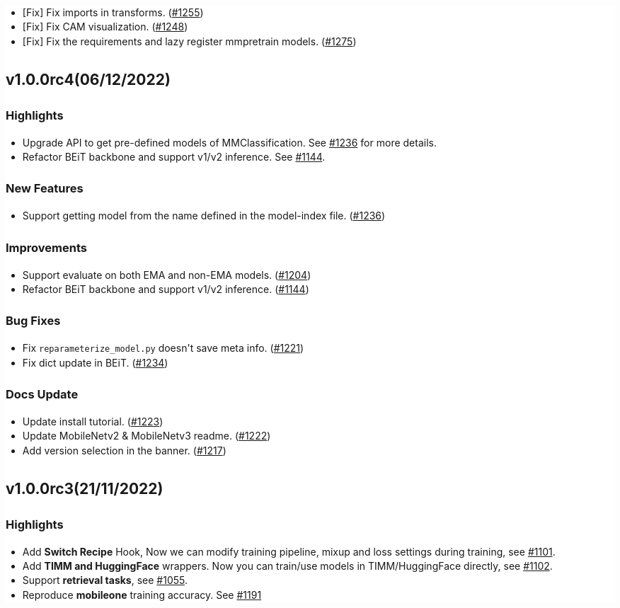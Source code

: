 - [Fix] Fix imports in transforms. ([#1255](https://github.com/open-mmlab/mmclassification/pull/1255))
- [Fix] Fix CAM visualization. ([#1248](https://github.com/open-mmlab/mmclassification/pull/1248))
- [Fix] Fix the requirements and lazy register mmpretrain models. ([#1275](https://github.com/open-mmlab/mmclassification/pull/1275))

## v1.0.0rc4(06/12/2022)

### Highlights

- Upgrade API to get pre-defined models of MMClassification. See [#1236](https://github.com/open-mmlab/mmclassification/pull/1236) for more details.
- Refactor BEiT backbone and support v1/v2 inference. See [#1144](https://github.com/open-mmlab/mmclassification/pull/1144).

### New Features

- Support getting model from the name defined in the model-index file. ([#1236](https://github.com/open-mmlab/mmclassification/pull/1236))

### Improvements

- Support evaluate on both EMA and non-EMA models. ([#1204](https://github.com/open-mmlab/mmclassification/pull/1204))
- Refactor BEiT backbone and support v1/v2 inference. ([#1144](https://github.com/open-mmlab/mmclassification/pull/1144))

### Bug Fixes

- Fix `reparameterize_model.py` doesn't save meta info. ([#1221](https://github.com/open-mmlab/mmclassification/pull/1221))
- Fix dict update in BEiT. ([#1234](https://github.com/open-mmlab/mmclassification/pull/1234))

### Docs Update

- Update install tutorial. ([#1223](https://github.com/open-mmlab/mmclassification/pull/1223))
- Update MobileNetv2 & MobileNetv3 readme. ([#1222](https://github.com/open-mmlab/mmclassification/pull/1222))
- Add version selection in the banner. ([#1217](https://github.com/open-mmlab/mmclassification/pull/1217))

## v1.0.0rc3(21/11/2022)

### Highlights

- Add **Switch Recipe** Hook, Now we can modify training pipeline, mixup and loss settings during training, see [#1101](https://github.com/open-mmlab/mmclassification/pull/1101).
- Add **TIMM and HuggingFace** wrappers. Now you can train/use models in TIMM/HuggingFace directly, see [#1102](https://github.com/open-mmlab/mmclassification/pull/1102).
- Support **retrieval tasks**, see [#1055](https://github.com/open-mmlab/mmclassification/pull/1055).
- Reproduce **mobileone** training accuracy. See [#1191](https://github.com/open-mmlab/mmclassification/pull/1191)
